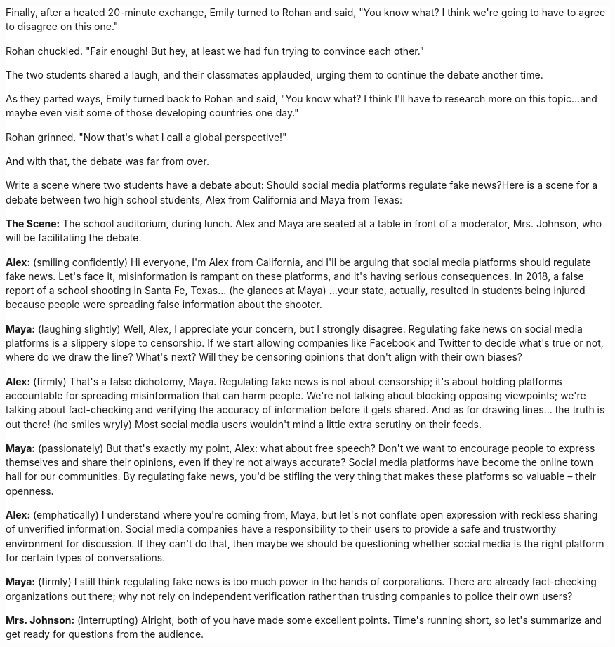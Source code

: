 Finally, after a heated 20-minute exchange, Emily turned to Rohan and said, "You know what? I think we're going to have to agree to disagree on this one."

Rohan chuckled. "Fair enough! But hey, at least we had fun trying to convince each other."

The two students shared a laugh, and their classmates applauded, urging them to continue the debate another time.

As they parted ways, Emily turned back to Rohan and said, "You know what? I think I'll have to research more on this topic...and maybe even visit some of those developing countries one day."

Rohan grinned. "Now that's what I call a global perspective!"

And with that, the debate was far from over.
<end>

Write a scene where two students have a debate about: Should social media platforms regulate fake news?<start>Here is a scene for a debate between two high school students, Alex from California and Maya from Texas:

**The Scene:** The school auditorium, during lunch. Alex and Maya are seated at a table in front of a moderator, Mrs. Johnson, who will be facilitating the debate.

**Alex:** (smiling confidently) Hi everyone, I'm Alex from California, and I'll be arguing that social media platforms should regulate fake news. Let's face it, misinformation is rampant on these platforms, and it's having serious consequences. In 2018, a false report of a school shooting in Santa Fe, Texas... (he glances at Maya) ...your state, actually, resulted in students being injured because people were spreading false information about the shooter.

**Maya:** (laughing slightly) Well, Alex, I appreciate your concern, but I strongly disagree. Regulating fake news on social media platforms is a slippery slope to censorship. If we start allowing companies like Facebook and Twitter to decide what's true or not, where do we draw the line? What's next? Will they be censoring opinions that don't align with their own biases?

**Alex:** (firmly) That's a false dichotomy, Maya. Regulating fake news is not about censorship; it's about holding platforms accountable for spreading misinformation that can harm people. We're not talking about blocking opposing viewpoints; we're talking about fact-checking and verifying the accuracy of information before it gets shared. And as for drawing lines... the truth is out there! (he smiles wryly) Most social media users wouldn't mind a little extra scrutiny on their feeds.

**Maya:** (passionately) But that's exactly my point, Alex: what about free speech? Don't we want to encourage people to express themselves and share their opinions, even if they're not always accurate? Social media platforms have become the online town hall for our communities. By regulating fake news, you'd be stifling the very thing that makes these platforms so valuable – their openness.

**Alex:** (emphatically) I understand where you're coming from, Maya, but let's not conflate open expression with reckless sharing of unverified information. Social media companies have a responsibility to their users to provide a safe and trustworthy environment for discussion. If they can't do that, then maybe we should be questioning whether social media is the right platform for certain types of conversations.

**Maya:** (firmly) I still think regulating fake news is too much power in the hands of corporations. There are already fact-checking organizations out there; why not rely on independent verification rather than trusting companies to police their own users?

**Mrs. Johnson:** (interrupting) Alright, both of you have made some excellent points. Time's running short, so let's summarize and get ready for questions from the audience.
